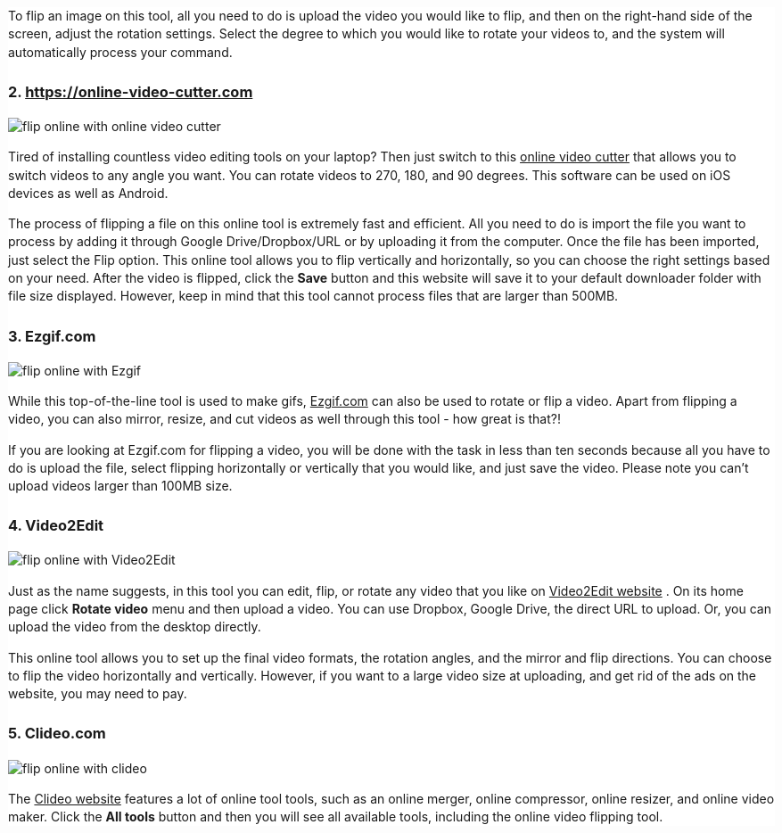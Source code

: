 To flip an image on this tool, all you need to do is upload the video you would like to flip, and then on the right-hand side of the screen, adjust the rotation settings. Select the degree to which you would like to rotate your videos to, and the system will automatically process your command.

### 2. <https://online-video-cutter.com>

![flip online with online video cutter](https://images.wondershare.com/filmora/article-images/online-video-cutter-flip-video.jpg)

Tired of installing countless video editing tools on your laptop? Then just switch to this [online video cutter](https://online-video-cutter.com/) that allows you to switch videos to any angle you want. You can rotate videos to 270, 180, and 90 degrees. This software can be used on iOS devices as well as Android.

The process of flipping a file on this online tool is extremely fast and efficient. All you need to do is import the file you want to process by adding it through Google Drive/Dropbox/URL or by uploading it from the computer. Once the file has been imported, just select the Flip option. This online tool allows you to flip vertically and horizontally, so you can choose the right settings based on your need. After the video is flipped, click the **Save** button and this website will save it to your default downloader folder with file size displayed. However, keep in mind that this tool cannot process files that are larger than 500MB.

### 3. Ezgif.com

![flip online with Ezgif](https://images.wondershare.com/filmora/article-images/ezgif-flip-video-online.jpg)

While this top-of-the-line tool is used to make gifs, [Ezgif.com](https://ezgif.com/rotate-video) can also be used to rotate or flip a video. Apart from flipping a video, you can also mirror, resize, and cut videos as well through this tool - how great is that?!

If you are looking at Ezgif.com for flipping a video, you will be done with the task in less than ten seconds because all you have to do is upload the file, select flipping horizontally or vertically that you would like, and just save the video. Please note you can’t upload videos larger than 100MB size.

### 4. Video2Edit

![flip online with Video2Edit](https://images.wondershare.com/filmora/article-images/video2edit-flip-video.jpg)

Just as the name suggests, in this tool you can edit, flip, or rotate any video that you like on [Video2Edit website](https://www.video2edit.com/) . On its home page click **Rotate video** menu and then upload a video. You can use Dropbox, Google Drive, the direct URL to upload. Or, you can upload the video from the desktop directly.

This online tool allows you to set up the final video formats, the rotation angles, and the mirror and flip directions. You can choose to flip the video horizontally and vertically. However, if you want to a large video size at uploading, and get rid of the ads on the website, you may need to pay.

### 5. Clideo.com

![flip online with clideo](https://images.wondershare.com/filmora/article-images/flip-video-online-with-clideo.jpg)

The [Clideo website](https://clideo.com/) features a lot of online tool tools, such as an online merger, online compressor, online resizer, and online video maker. Click the **All tools** button and then you will see all available tools, including the online video flipping tool.
